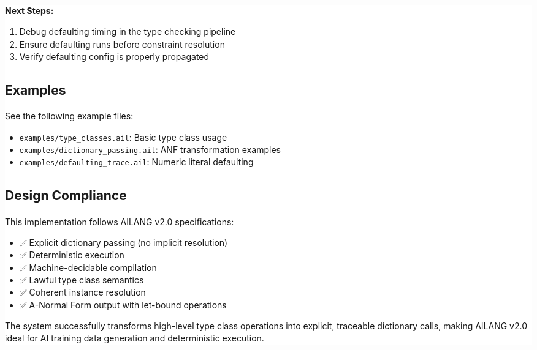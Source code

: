 **Next Steps:**
1. Debug defaulting timing in the type checking pipeline
2. Ensure defaulting runs before constraint resolution
3. Verify defaulting config is properly propagated

## Examples

See the following example files:
- `examples/type_classes.ail`: Basic type class usage
- `examples/dictionary_passing.ail`: ANF transformation examples
- `examples/defaulting_trace.ail`: Numeric literal defaulting

## Design Compliance

This implementation follows AILANG v2.0 specifications:
- ✅ Explicit dictionary passing (no implicit resolution)
- ✅ Deterministic execution
- ✅ Machine-decidable compilation  
- ✅ Lawful type class semantics
- ✅ Coherent instance resolution
- ✅ A-Normal Form output with let-bound operations

The system successfully transforms high-level type class operations into explicit, traceable dictionary calls, making AILANG v2.0 ideal for AI training data generation and deterministic execution.